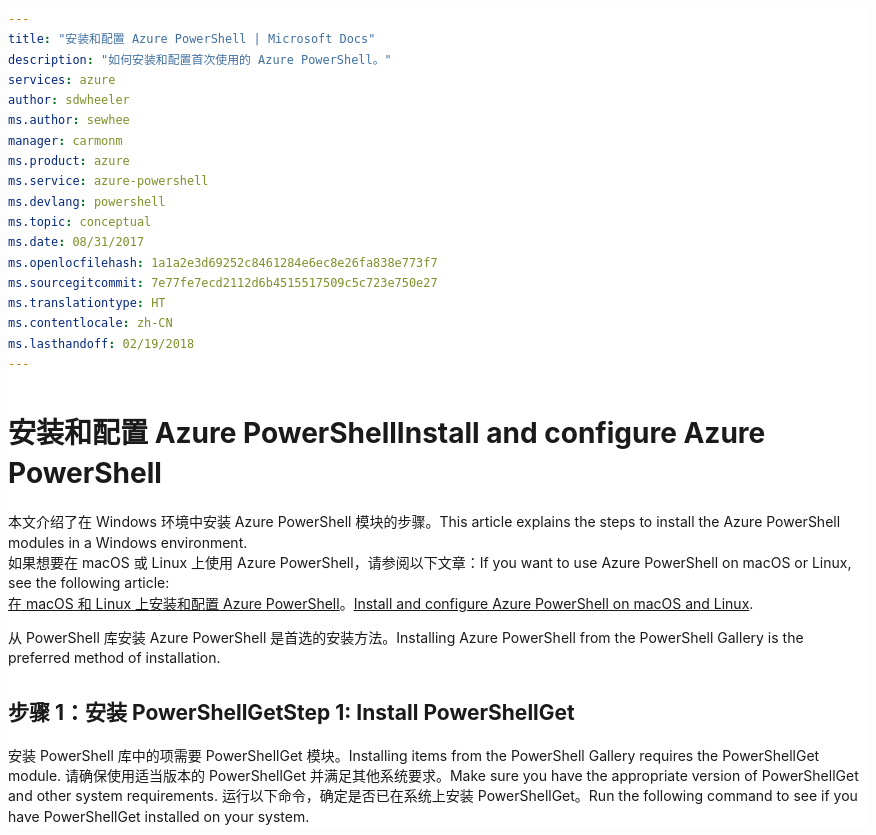 ```yaml
---
title: "安装和配置 Azure PowerShell | Microsoft Docs"
description: "如何安装和配置首次使用的 Azure PowerShell。"
services: azure
author: sdwheeler
ms.author: sewhee
manager: carmonm
ms.product: azure
ms.service: azure-powershell
ms.devlang: powershell
ms.topic: conceptual
ms.date: 08/31/2017
ms.openlocfilehash: 1a1a2e3d69252c8461284e6ec8e26fa838e773f7
ms.sourcegitcommit: 7e77fe7ecd2112d6b4515517509c5c723e750e27
ms.translationtype: HT
ms.contentlocale: zh-CN
ms.lasthandoff: 02/19/2018
---
```

# <a name="install-and-configure-azure-powershell"></a><span data-ttu-id="683dc-103">安装和配置 Azure PowerShell</span><span class="sxs-lookup"><span data-stu-id="683dc-103">Install and configure Azure PowerShell</span></span>

<span data-ttu-id="683dc-104">本文介绍了在 Windows 环境中安装 Azure PowerShell 模块的步骤。</span><span class="sxs-lookup"><span data-stu-id="683dc-104">This article explains the steps to install the Azure PowerShell modules in a Windows environment.</span></span>  
<span data-ttu-id="683dc-105">如果想要在 macOS 或 Linux 上使用 Azure PowerShell，请参阅以下文章：</span><span class="sxs-lookup"><span data-stu-id="683dc-105">If you want to use Azure PowerShell on macOS or Linux, see the following article:</span></span>  
<span data-ttu-id="683dc-106">[在 macOS 和 Linux 上安装和配置 Azure PowerShell](install-azurermps-maclinux.md)。</span><span class="sxs-lookup"><span data-stu-id="683dc-106">[Install and configure Azure PowerShell on macOS and Linux](install-azurermps-maclinux.md).</span></span>

<span data-ttu-id="683dc-107">从 PowerShell 库安装 Azure PowerShell 是首选的安装方法。</span><span class="sxs-lookup"><span data-stu-id="683dc-107">Installing Azure PowerShell from the PowerShell Gallery is the preferred method of installation.</span></span>

## <a name="step-1-install-powershellget"></a><span data-ttu-id="683dc-108">步骤 1：安装 PowerShellGet</span><span class="sxs-lookup"><span data-stu-id="683dc-108">Step 1: Install PowerShellGet</span></span>

<span data-ttu-id="683dc-109">安装 PowerShell 库中的项需要 PowerShellGet 模块。</span><span class="sxs-lookup"><span data-stu-id="683dc-109">Installing items from the PowerShell Gallery requires the PowerShellGet module.</span></span> <span data-ttu-id="683dc-110">请确保使用适当版本的 PowerShellGet 并满足其他系统要求。</span><span class="sxs-lookup"><span data-stu-id="683dc-110">Make sure you have the appropriate version of PowerShellGet and other system requirements.</span></span> <span data-ttu-id="683dc-111">运行以下命令，确定是否已在系统上安装 PowerShellGet。</span><span class="sxs-lookup"><span data-stu-id="683dc-111">Run the following command to see if you have PowerShellGet installed on your system.</span></span>
